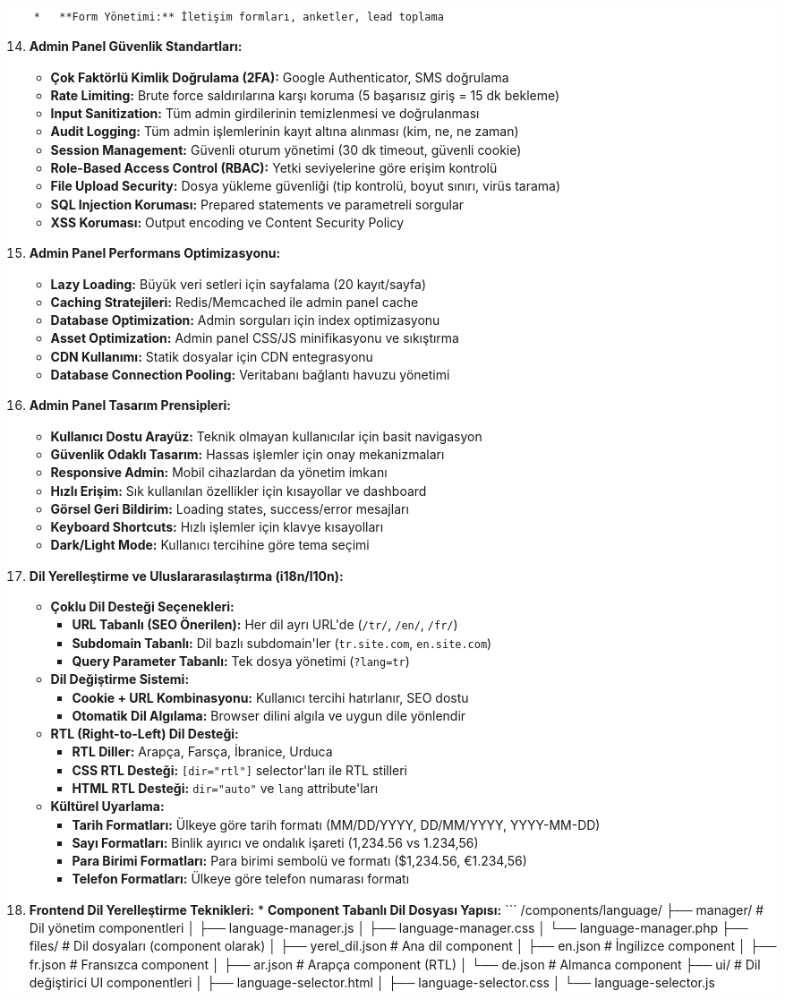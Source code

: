         *   **Form Yönetimi:** İletişim formları, anketler, lead toplama

14. **Admin Panel Güvenlik Standartları:**
    *   **Çok Faktörlü Kimlik Doğrulama (2FA):** Google Authenticator, SMS doğrulama
    *   **Rate Limiting:** Brute force saldırılarına karşı koruma (5 başarısız giriş = 15 dk bekleme)
    *   **Input Sanitization:** Tüm admin girdilerinin temizlenmesi ve doğrulanması
    *   **Audit Logging:** Tüm admin işlemlerinin kayıt altına alınması (kim, ne, ne zaman)
    *   **Session Management:** Güvenli oturum yönetimi (30 dk timeout, güvenli cookie)
    *   **Role-Based Access Control (RBAC):** Yetki seviyelerine göre erişim kontrolü
    *   **File Upload Security:** Dosya yükleme güvenliği (tip kontrolü, boyut sınırı, virüs tarama)
    *   **SQL Injection Koruması:** Prepared statements ve parametreli sorgular
    *   **XSS Koruması:** Output encoding ve Content Security Policy

15. **Admin Panel Performans Optimizasyonu:**
    *   **Lazy Loading:** Büyük veri setleri için sayfalama (20 kayıt/sayfa)
    *   **Caching Stratejileri:** Redis/Memcached ile admin panel cache
    *   **Database Optimization:** Admin sorguları için index optimizasyonu
    *   **Asset Optimization:** Admin panel CSS/JS minifikasyonu ve sıkıştırma
    *   **CDN Kullanımı:** Statik dosyalar için CDN entegrasyonu
    *   **Database Connection Pooling:** Veritabanı bağlantı havuzu yönetimi

16. **Admin Panel Tasarım Prensipleri:**
    *   **Kullanıcı Dostu Arayüz:** Teknik olmayan kullanıcılar için basit navigasyon
    *   **Güvenlik Odaklı Tasarım:** Hassas işlemler için onay mekanizmaları
    *   **Responsive Admin:** Mobil cihazlardan da yönetim imkanı
    *   **Hızlı Erişim:** Sık kullanılan özellikler için kısayollar ve dashboard
    *   **Görsel Geri Bildirim:** Loading states, success/error mesajları
    *   **Keyboard Shortcuts:** Hızlı işlemler için klavye kısayolları
    *   **Dark/Light Mode:** Kullanıcı tercihine göre tema seçimi

17. **Dil Yerelleştirme ve Uluslararasılaştırma (i18n/l10n):**
    *   **Çoklu Dil Desteği Seçenekleri:**
        *   **URL Tabanlı (SEO Önerilen):** Her dil ayrı URL'de (`/tr/`, `/en/`, `/fr/`)
        *   **Subdomain Tabanlı:** Dil bazlı subdomain'ler (`tr.site.com`, `en.site.com`)
        *   **Query Parameter Tabanlı:** Tek dosya yönetimi (`?lang=tr`)
    *   **Dil Değiştirme Sistemi:**
        *   **Cookie + URL Kombinasyonu:** Kullanıcı tercihi hatırlanır, SEO dostu
        *   **Otomatik Dil Algılama:** Browser dilini algıla ve uygun dile yönlendir
    *   **RTL (Right-to-Left) Dil Desteği:**
        *   **RTL Diller:** Arapça, Farsça, İbranice, Urduca
        *   **CSS RTL Desteği:** `[dir="rtl"]` selector'ları ile RTL stilleri
        *   **HTML RTL Desteği:** `dir="auto"` ve `lang` attribute'ları
    *   **Kültürel Uyarlama:**
        *   **Tarih Formatları:** Ülkeye göre tarih formatı (MM/DD/YYYY, DD/MM/YYYY, YYYY-MM-DD)
        *   **Sayı Formatları:** Binlik ayırıcı ve ondalık işareti (1,234.56 vs 1.234,56)
        *   **Para Birimi Formatları:** Para birimi sembolü ve formatı ($1,234.56, €1.234,56)
        *   **Telefon Formatları:** Ülkeye göre telefon numarası formatı

18. **Frontend Dil Yerelleştirme Teknikleri:**
        *   **Component Tabanlı Dil Dosyası Yapısı:**
        ```
        /components/language/
        ├── manager/              # Dil yönetim componentleri
        │   ├── language-manager.js
        │   ├── language-manager.css
        │   └── language-manager.php
        ├── files/               # Dil dosyaları (component olarak)
        │   ├── yerel_dil.json   # Ana dil component
        │   ├── en.json          # İngilizce component
        │   ├── fr.json          # Fransızca component
        │   ├── ar.json          # Arapça component (RTL)
        │   └── de.json          # Almanca component
        ├── ui/                  # Dil değiştirici UI componentleri
        │   ├── language-selector.html
        │   ├── language-selector.css
        │   └── language-selector.js